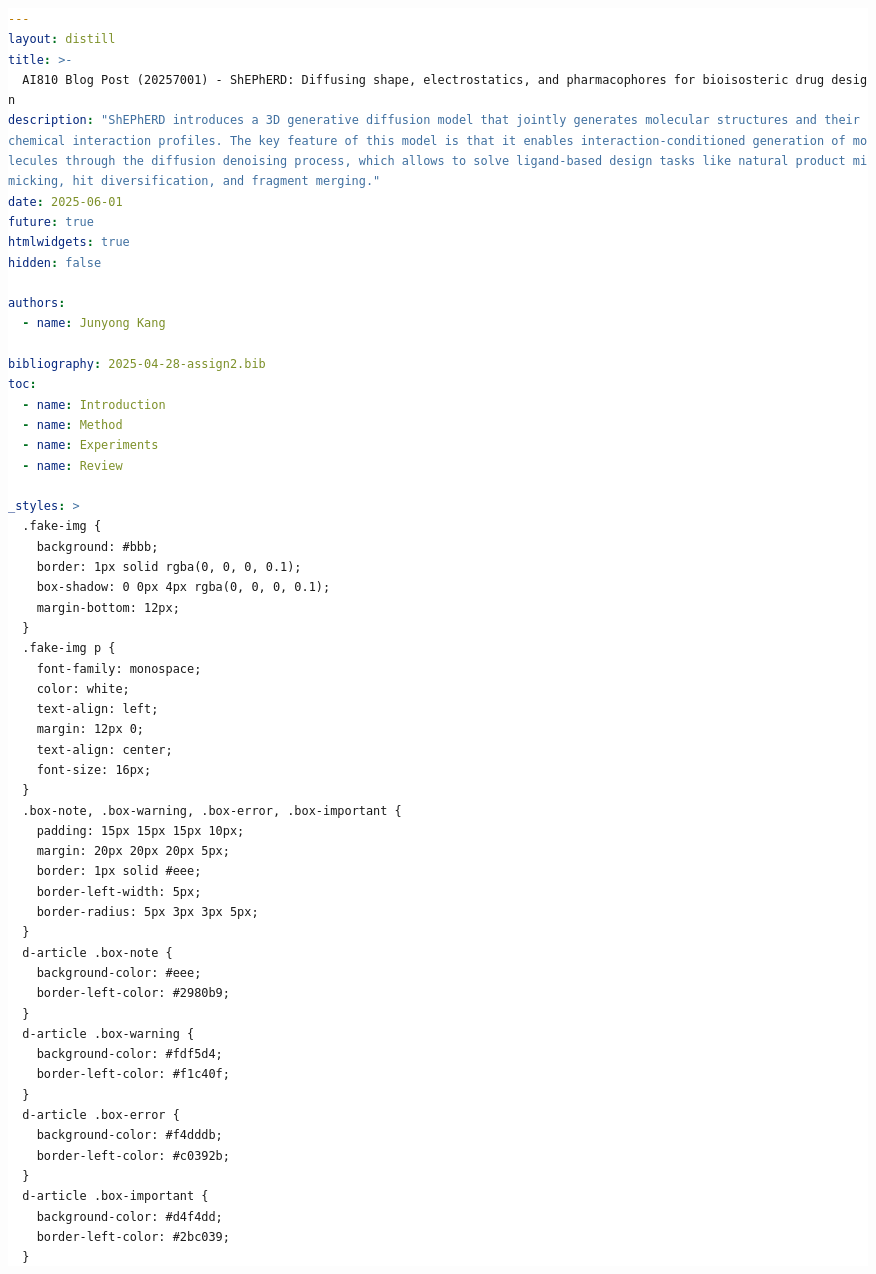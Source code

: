 ```yaml
---
layout: distill
title: >-
  AI810 Blog Post (20257001) - ShEPhERD: Diffusing shape, electrostatics, and pharmacophores for bioisosteric drug design
description: "ShEPhERD introduces a 3D generative diffusion model that jointly generates molecular structures and their chemical interaction profiles. The key feature of this model is that it enables interaction-conditioned generation of molecules through the diffusion denoising process, which allows to solve ligand-based design tasks like natural product mimicking, hit diversification, and fragment merging."
date: 2025-06-01
future: true
htmlwidgets: true
hidden: false

authors:
  - name: Junyong Kang

bibliography: 2025-04-28-assign2.bib  
toc:
  - name: Introduction
  - name: Method
  - name: Experiments
  - name: Review

_styles: >
  .fake-img {
    background: #bbb;
    border: 1px solid rgba(0, 0, 0, 0.1);
    box-shadow: 0 0px 4px rgba(0, 0, 0, 0.1);
    margin-bottom: 12px;
  }
  .fake-img p {
    font-family: monospace;
    color: white;
    text-align: left;
    margin: 12px 0;
    text-align: center;
    font-size: 16px;
  }
  .box-note, .box-warning, .box-error, .box-important {
    padding: 15px 15px 15px 10px;
    margin: 20px 20px 20px 5px;
    border: 1px solid #eee;
    border-left-width: 5px;
    border-radius: 5px 3px 3px 5px;
  }
  d-article .box-note {
    background-color: #eee;
    border-left-color: #2980b9;
  }
  d-article .box-warning {
    background-color: #fdf5d4;
    border-left-color: #f1c40f;
  }
  d-article .box-error {
    background-color: #f4dddb;
    border-left-color: #c0392b;
  }
  d-article .box-important {
    background-color: #d4f4dd;
    border-left-color: #2bc039;
  }
```